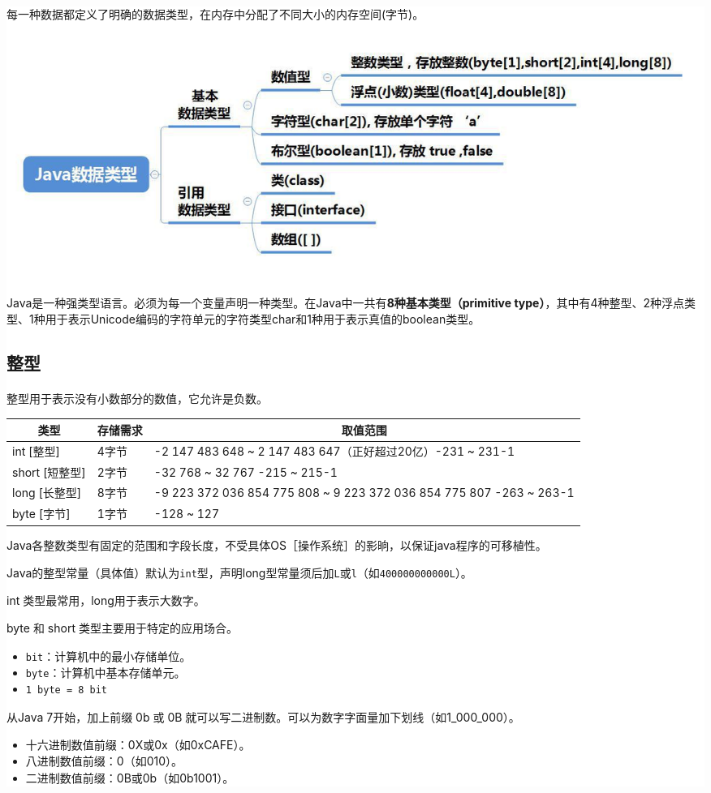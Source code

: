

每一种数据都定义了明确的数据类型，在内存中分配了不同大小的内存空间(字节)。

![image](assets/Java基本数据类型/e104676807c091d7ddaf20d8f830fc11_MD5.png)

Java是一种强类型语言。必须为每一个变量声明一种类型。在Java中一共有**8种基本类型（primitive type）**，其中有4种整型、2种浮点类型、1种用于表示Unicode编码的字符单元的字符类型char和1种用于表示真值的boolean类型。



## 整型

整型用于表示没有小数部分的数值，它允许是负数。

| **类型**         | **存储需求** | **取值范围**                                                 |
| ---------------- | ------------ | ------------------------------------------------------------ |
| int \[整型\]     | 4字节        | \-2 147 483 648 \~ 2 147 483 647（正好超过20亿）\-231 \~ 231-1 |
| short \[短整型\] | 2字节        | \-32 768 \~ 32 767 \-215 \~ 215-1                         |
| long \[长整型\]  | 8字节        | \-9 223 372 036 854 775 808 \~ 9 223 372 036 854 775 807 \-263 \~ 263-1 |
| byte \[字节\]    | 1字节        | \-128 \~ 127                                                 |



Java各整数类型有固定的范围和字段长度，不受具体OS［操作系统］的影晌，以保证java程序的可移植性。

Java的整型常量（具体值）默认为`int`型，声明long型常量须后加`L`或`l`（如`400000000000L`）。

int 类型最常用，long用于表示大数字。

byte 和 short 类型主要用于特定的应用场合。

* `bit`：计算机中的最小存储单位。
* `byte`：计算机中基本存储单元。
* `1 byte = 8 bit`



从Java 7开始，加上前缀 0b 或 0B 就可以写二进制数。可以为数字字面量加下划线（如1\_000\_000）。

* 十六进制数值前缀：0X或0x（如0xCAFE）。
* 八进制数值前缀：0（如010）。
* 二进制数值前缀：0B或0b（如0b1001）。
